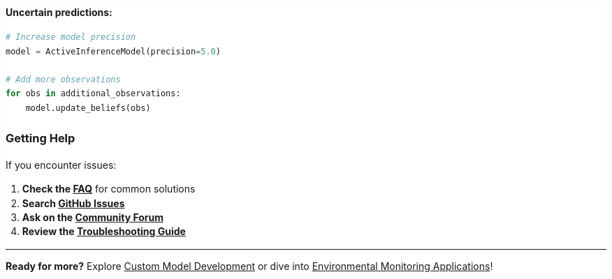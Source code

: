 **Uncertain predictions:**
```python
# Increase model precision
model = ActiveInferenceModel(precision=5.0)

# Add more observations
for obs in additional_observations:
    model.update_beliefs(obs)
```

### Getting Help

If you encounter issues:

1. **Check the [FAQ](../support/faq.md)** for common solutions
2. **Search [GitHub Issues](https://github.com/geo-infer/geo-infer-intra/issues)**
3. **Ask on the [Community Forum](https://forum.geo-infer.org)**
4. **Review the [Troubleshooting Guide](../support/troubleshooting.md)**

---

**Ready for more?** Explore [Custom Model Development](../advanced/custom_models.md) or dive into [Environmental Monitoring Applications](../examples/environmental_monitoring.md)! 
